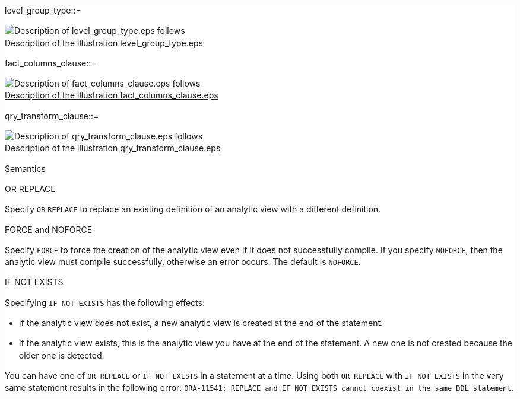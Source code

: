 level_group_type::=

  

![Description of level_group_type.eps
follows](https://docs.oracle.com/en/database/oracle/oracle-database/23/sqlrf/img/level_group_type.gif)  
[Description of the illustration
level_group_type.eps](img_text/level_group_type.md)

  

fact_columns_clause::=

  

![Description of fact_columns_clause.eps
follows](https://docs.oracle.com/en/database/oracle/oracle-database/23/sqlrf/img/fact_columns_clause.gif)  
[Description of the illustration
fact_columns_clause.eps](img_text/fact_columns_clause.md)

  

qry_transform_clause::=

  

![Description of qry_transform_clause.eps
follows](https://docs.oracle.com/en/database/oracle/oracle-database/23/sqlrf/img/qry_transform_clause.gif)  
[Description of the illustration
qry_transform_clause.eps](img_text/qry_transform_clause.md)

  

Semantics

OR REPLACE

Specify `OR` `REPLACE` to replace an existing definition of an analytic view
with a different definition.

FORCE and NOFORCE

Specify `FORCE` to force the creation of the analytic view even if it does not
successfully compile. If you specify `NOFORCE`, then the analytic view must
compile successfully, otherwise an error occurs. The default is `NOFORCE`.

IF NOT EXISTS

Specifying `IF NOT EXISTS` has the following effects:

  * If the analytic view does not exist, a new analytic view is created at the end of the statement.

  * If the analytic view exists, this is the analytic view you have at the end of the statement. A new one is not created because the older one is detected.

You can have one of `OR REPLACE` or `IF NOT EXISTS` in a statement at a time.
Using both `OR REPLACE` with `IF NOT EXISTS` in the very same statement
results in the following error: `ORA-11541: REPLACE and IF NOT EXISTS cannot
coexist in the same DDL statement`.
